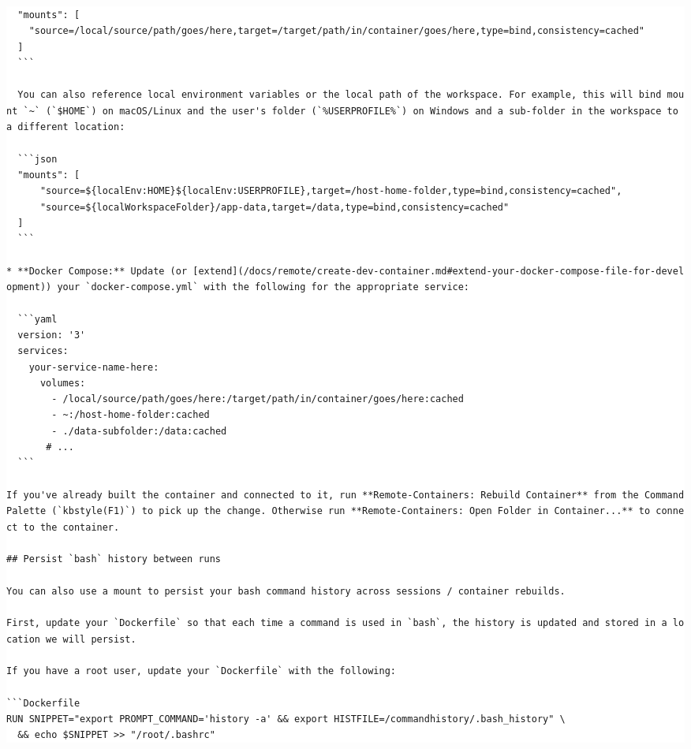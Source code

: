   ```
    "mounts": [
      "source=/local/source/path/goes/here,target=/target/path/in/container/goes/here,type=bind,consistency=cached"
    ]
    ```

    You can also reference local environment variables or the local path of the workspace. For example, this will bind mount `~` (`$HOME`) on macOS/Linux and the user's folder (`%USERPROFILE%`) on Windows and a sub-folder in the workspace to a different location:

    ```json
    "mounts": [
        "source=${localEnv:HOME}${localEnv:USERPROFILE},target=/host-home-folder,type=bind,consistency=cached",
        "source=${localWorkspaceFolder}/app-data,target=/data,type=bind,consistency=cached"
    ]
    ```

* **Docker Compose:** Update (or [extend](/docs/remote/create-dev-container.md#extend-your-docker-compose-file-for-development)) your `docker-compose.yml` with the following for the appropriate service:

    ```yaml
    version: '3'
    services:
      your-service-name-here:
        volumes:
          - /local/source/path/goes/here:/target/path/in/container/goes/here:cached
          - ~:/host-home-folder:cached
          - ./data-subfolder:/data:cached
         # ...
    ```

If you've already built the container and connected to it, run **Remote-Containers: Rebuild Container** from the Command Palette (`kbstyle(F1)`) to pick up the change. Otherwise run **Remote-Containers: Open Folder in Container...** to connect to the container.

## Persist `bash` history between runs

You can also use a mount to persist your bash command history across sessions / container rebuilds.

First, update your `Dockerfile` so that each time a command is used in `bash`, the history is updated and stored in a location we will persist.

If you have a root user, update your `Dockerfile` with the following:

```Dockerfile
RUN SNIPPET="export PROMPT_COMMAND='history -a' && export HISTFILE=/commandhistory/.bash_history" \
    && echo $SNIPPET >> "/root/.bashrc"
```
